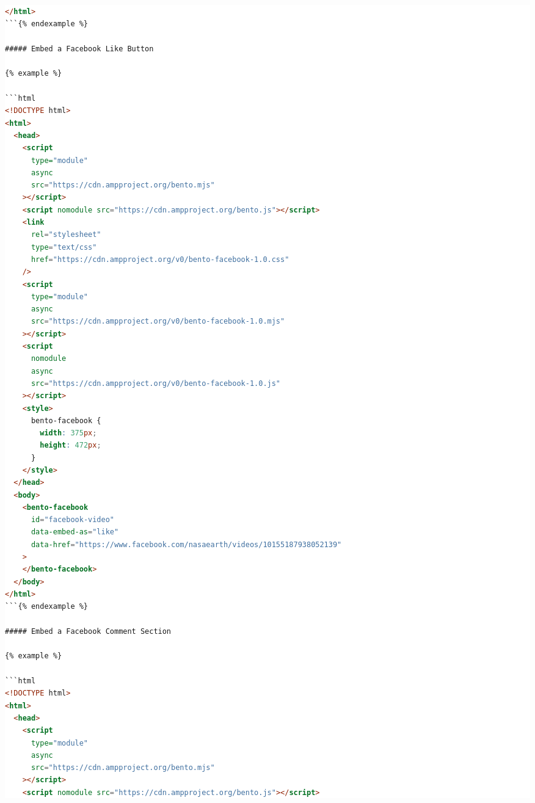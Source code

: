 ```html
</html>
```{% endexample %}

##### Embed a Facebook Like Button

{% example %}

```html
<!DOCTYPE html>
<html>
  <head>
    <script
      type="module"
      async
      src="https://cdn.ampproject.org/bento.mjs"
    ></script>
    <script nomodule src="https://cdn.ampproject.org/bento.js"></script>
    <link
      rel="stylesheet"
      type="text/css"
      href="https://cdn.ampproject.org/v0/bento-facebook-1.0.css"
    />
    <script
      type="module"
      async
      src="https://cdn.ampproject.org/v0/bento-facebook-1.0.mjs"
    ></script>
    <script
      nomodule
      async
      src="https://cdn.ampproject.org/v0/bento-facebook-1.0.js"
    ></script>
    <style>
      bento-facebook {
        width: 375px;
        height: 472px;
      }
    </style>
  </head>
  <body>
    <bento-facebook
      id="facebook-video"
      data-embed-as="like"
      data-href="https://www.facebook.com/nasaearth/videos/10155187938052139"
    >
    </bento-facebook>
  </body>
</html>
```{% endexample %}

##### Embed a Facebook Comment Section

{% example %}

```html
<!DOCTYPE html>
<html>
  <head>
    <script
      type="module"
      async
      src="https://cdn.ampproject.org/bento.mjs"
    ></script>
    <script nomodule src="https://cdn.ampproject.org/bento.js"></script>
```